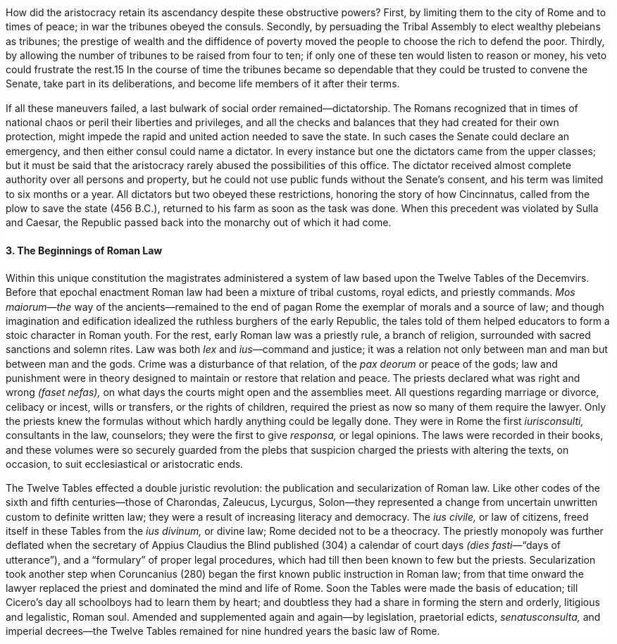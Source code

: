 How did the aristocracy retain its ascendancy despite these obstructive powers? First, by limiting them to the city of Rome and to times of peace; in war the tribunes obeyed the consuls. Secondly, by persuading the Tribal Assembly to elect wealthy plebeians as tribunes; the prestige of wealth and the diffidence of poverty moved the people to choose the rich to defend the poor. Thirdly, by allowing the number of tribunes to be raised from four to ten; if only one of these ten would listen to reason or money, his veto could frustrate the rest.15 In the course of time the tribunes became so dependable that they could be trusted to convene the Senate, take part in its deliberations, and become life members of it after their terms.

If all these maneuvers failed, a last bulwark of social order remained—dictatorship. The Romans recognized that in times of national chaos or peril their liberties and privileges, and all the checks and balances that they had created for their own protection, might impede the rapid and united action needed to save the state. In such cases the Senate could declare an emergency, and then either consul could name a dictator. In every instance but one the dictators came from the upper classes; but it must be said that the aristocracy rarely abused the possibilities of this office. The dictator received almost complete authority over all persons and property, but he could not use public funds without the Senate’s consent, and his term was limited to six months or a year. All dictators but two obeyed these restrictions, honoring the story of how Cincinnatus, called from the plow to save the state \(456 B.C.\), returned to his farm as soon as the task was done. When this precedent was violated by Sulla and Caesar, the Republic passed back into the monarchy out of which it had come.

#### 3. The Beginnings of Roman Law

Within this unique constitution the magistrates administered a system of law based upon the Twelve Tables of the Decemvirs. Before that epochal enactment Roman law had been a mixture of tribal customs, royal edicts, and priestly commands. *Mos maiorum—the* way of the ancients—remained to the end of pagan Rome the exemplar of morals and a source of law; and though imagination and edification idealized the ruthless burghers of the early Republic, the tales told of them helped educators to form a stoic character in Roman youth. For the rest, early Roman law was a priestly rule, a branch of religion, surrounded with sacred sanctions and solemn rites. Law was both *lex* and *ius*—command and justice; it was a relation not only between man and man but between man and the gods. Crime was a disturbance of that relation, of the *pax deorum* or peace of the gods; law and punishment were in theory designed to maintain or restore that relation and peace. The priests declared what was right and wrong *\(faset nefas\),* on what days the courts might open and the assemblies meet. All questions regarding marriage or divorce, celibacy or incest, wills or transfers, or the rights of children, required the priest as now so many of them require the lawyer. Only the priests knew the formulas without which hardly anything could be legally done. They were in Rome the first *iurisconsulti,* consultants in the law, counselors; they were the first to give *responsa,* or legal opinions. The laws were recorded in their books, and these volumes were so securely guarded from the plebs that suspicion charged the priests with altering the texts, on occasion, to suit ecclesiastical or aristocratic ends.

The Twelve Tables effected a double juristic revolution: the publication and secularization of Roman law. Like other codes of the sixth and fifth centuries—those of Charondas, Zaleucus, Lycurgus, Solon—they represented a change from uncertain unwritten custom to definite written law; they were a result of increasing literacy and democracy. The *ius civile,* or law of citizens, freed itself in these Tables from the *ius divinum,* or divine law; Rome decided not to be a theocracy. The priestly monopoly was further deflated when the secretary of Appius Claudius the Blind published \(304\) a calendar of court days *\(dies fasti*—“days of utterance”\), and a “formulary” of proper legal procedures, which had till then been known to few but the priests. Secularization took another step when Coruncanius \(280\) began the first known public instruction in Roman law; from that time onward the lawyer replaced the priest and dominated the mind and life of Rome. Soon the Tables were made the basis of education; till Cicero’s day all schoolboys had to learn them by heart; and doubtless they had a share in forming the stern and orderly, litigious and legalistic, Roman soul. Amended and supplemented again and again—by legislation, praetorial edicts, *senatusconsulta,* and imperial decrees—the Twelve Tables remained for nine hundred years the basic law of Rome.
